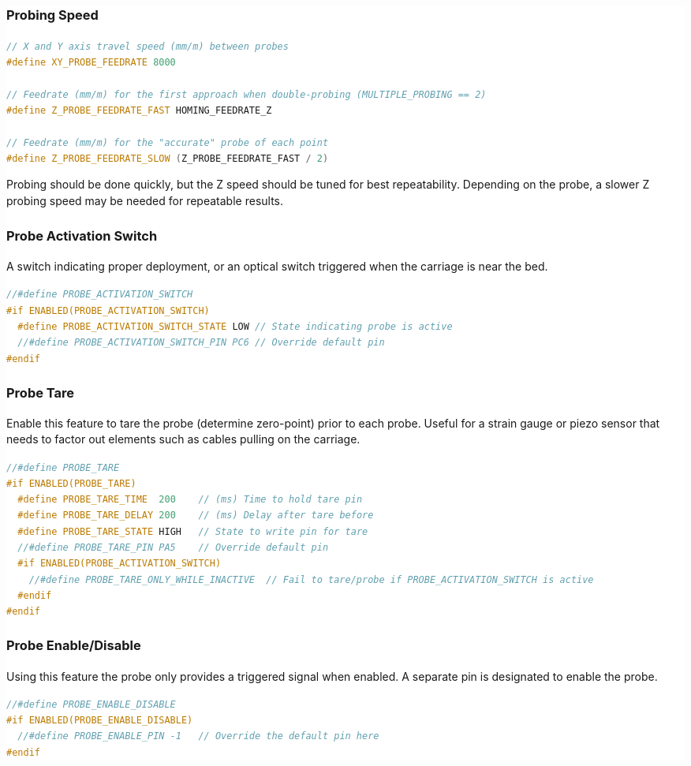 ### Probing Speed
```cpp
// X and Y axis travel speed (mm/m) between probes
#define XY_PROBE_FEEDRATE 8000

// Feedrate (mm/m) for the first approach when double-probing (MULTIPLE_PROBING == 2)
#define Z_PROBE_FEEDRATE_FAST HOMING_FEEDRATE_Z

// Feedrate (mm/m) for the "accurate" probe of each point
#define Z_PROBE_FEEDRATE_SLOW (Z_PROBE_FEEDRATE_FAST / 2)
```
Probing should be done quickly, but the Z speed should be tuned for best repeatability. Depending on the probe, a slower Z probing speed may be needed for repeatable results.

### Probe Activation Switch
A switch indicating proper deployment, or an optical switch triggered when the carriage is near the bed.
```cpp
//#define PROBE_ACTIVATION_SWITCH
#if ENABLED(PROBE_ACTIVATION_SWITCH)
  #define PROBE_ACTIVATION_SWITCH_STATE LOW // State indicating probe is active
  //#define PROBE_ACTIVATION_SWITCH_PIN PC6 // Override default pin
#endif
```

### Probe Tare
Enable this feature to tare the probe (determine zero-point) prior to each probe. Useful for a strain gauge or piezo sensor that needs to factor out elements such as cables pulling on the carriage.
```cpp
//#define PROBE_TARE
#if ENABLED(PROBE_TARE)
  #define PROBE_TARE_TIME  200    // (ms) Time to hold tare pin
  #define PROBE_TARE_DELAY 200    // (ms) Delay after tare before
  #define PROBE_TARE_STATE HIGH   // State to write pin for tare
  //#define PROBE_TARE_PIN PA5    // Override default pin
  #if ENABLED(PROBE_ACTIVATION_SWITCH)
    //#define PROBE_TARE_ONLY_WHILE_INACTIVE  // Fail to tare/probe if PROBE_ACTIVATION_SWITCH is active
  #endif
#endif
```

### Probe Enable/Disable
Using this feature the probe only provides a triggered signal when enabled. A separate pin is designated to enable the probe.
```cpp
//#define PROBE_ENABLE_DISABLE
#if ENABLED(PROBE_ENABLE_DISABLE)
  //#define PROBE_ENABLE_PIN -1   // Override the default pin here
#endif
```
